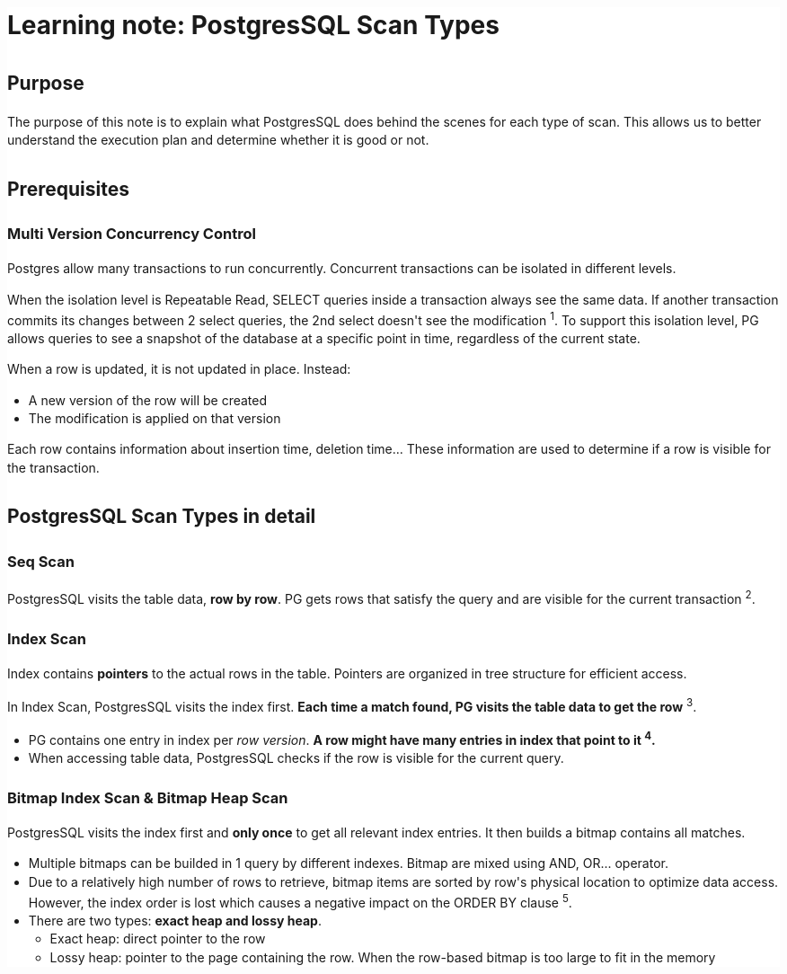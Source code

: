 # Learning note: PostgresSQL Scan Types

## Purpose
The purpose of this note is to explain what PostgresSQL does behind the scenes for each type of scan. This allows us to better understand the execution plan and determine whether it is good or not.

## Prerequisites
### Multi Version Concurrency Control
Postgres allow many transactions to run concurrently. Concurrent transactions can be isolated in different levels.

When the isolation level is Repeatable Read, SELECT queries inside a transaction always see the same data. If another transaction commits its changes between 2 select queries, the 2nd select doesn't see the modification <sup>1</sup>. To support this isolation level, PG allows queries to see a snapshot of the database at a specific point in time, regardless of the current state.

  
When a row is updated, it is not updated in place. Instead:
  - A new version of the row will be created
  - The modification is applied on that version
  
Each row contains information about insertion time, deletion time... These information are used to determine if a row is visible for the transaction.

## PostgresSQL Scan Types in detail
### Seq Scan
PostgresSQL visits the table data, **row by row**. PG gets rows that satisfy the query and are visible for the current transaction <sup>2</sup>.
  
### Index Scan
Index contains **pointers** to the actual rows in the table. Pointers are organized in tree structure for efficient access.

In Index Scan, PostgresSQL visits the index first. **Each time a match found, PG visits the table data to get the row** <sup>3</sup>.
  - PG contains one entry in index per *row version*. **A row might have many entries in index that point to it <sup>4</sup>.** 
  - When accessing table data, PostgresSQL checks if the row is visible for the current query.

### Bitmap Index Scan & Bitmap Heap Scan
PostgresSQL visits the index first and **only once** to get all relevant index entries. It then builds a bitmap contains all matches.
  - Multiple bitmaps can be builded in 1 query by different indexes. Bitmap are mixed using AND, OR... operator.
  - Due to a relatively high number of rows to retrieve, bitmap items are sorted by row's physical location to optimize data access. However, the index order is lost which causes a negative impact on the ORDER BY clause <sup>5</sup>. 
  - There are two types: **exact heap and lossy heap**.
    - Exact heap: direct pointer to the row
    - Lossy heap: pointer to the page containing the row. When the row-based bitmap is too large to fit in the memory
